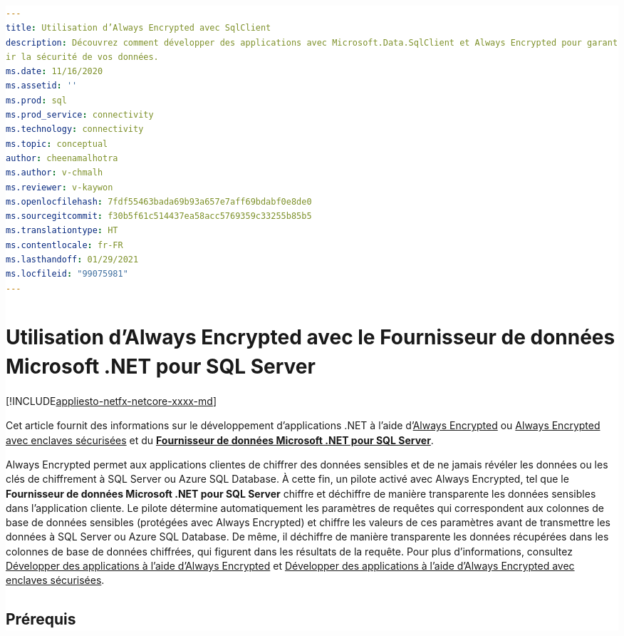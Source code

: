 ```yaml
---
title: Utilisation d’Always Encrypted avec SqlClient
description: Découvrez comment développer des applications avec Microsoft.Data.SqlClient et Always Encrypted pour garantir la sécurité de vos données.
ms.date: 11/16/2020
ms.assetid: ''
ms.prod: sql
ms.prod_service: connectivity
ms.technology: connectivity
ms.topic: conceptual
author: cheenamalhotra
ms.author: v-chmalh
ms.reviewer: v-kaywon
ms.openlocfilehash: 7fdf55463bada69b93a657e7aff69bdabf0e8de0
ms.sourcegitcommit: f30b5f61c514437ea58acc5769359c33255b85b5
ms.translationtype: HT
ms.contentlocale: fr-FR
ms.lasthandoff: 01/29/2021
ms.locfileid: "99075981"
---
```

# <a name="using-always-encrypted-with-the-microsoft-net-data-provider-for-sql-server"></a>Utilisation d’Always Encrypted avec le Fournisseur de données Microsoft .NET pour SQL Server

[!INCLUDE[appliesto-netfx-netcore-xxxx-md](../../../includes/appliesto-netfx-netcore-netst-md.md)]

Cet article fournit des informations sur le développement d’applications .NET à l’aide d’[Always Encrypted](../../../relational-databases/security/encryption/always-encrypted-database-engine.md) ou [Always Encrypted avec enclaves sécurisées](../../../relational-databases/security/encryption/always-encrypted-enclaves.md) et du [**Fournisseur de données Microsoft .NET pour SQL Server**](../microsoft-ado-net-sql-server.md).

Always Encrypted permet aux applications clientes de chiffrer des données sensibles et de ne jamais révéler les données ou les clés de chiffrement à SQL Server ou Azure SQL Database. À cette fin, un pilote activé avec Always Encrypted, tel que le **Fournisseur de données Microsoft .NET pour SQL Server** chiffre et déchiffre de manière transparente les données sensibles dans l’application cliente. Le pilote détermine automatiquement les paramètres de requêtes qui correspondent aux colonnes de base de données sensibles (protégées avec Always Encrypted) et chiffre les valeurs de ces paramètres avant de transmettre les données à SQL Server ou Azure SQL Database. De même, il déchiffre de manière transparente les données récupérées dans les colonnes de base de données chiffrées, qui figurent dans les résultats de la requête. Pour plus d’informations, consultez [Développer des applications à l’aide d’Always Encrypted](../../../relational-databases/security/encryption/always-encrypted-client-development.md) et [Développer des applications à l’aide d’Always Encrypted avec enclaves sécurisées](../../../relational-databases/security/encryption/always-encrypted-enclaves-client-development.md).

## <a name="prerequisites"></a>Prérequis
